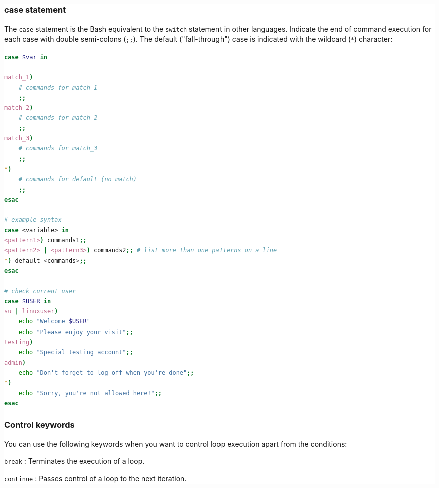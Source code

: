 ### case statement

The `case` statement is the Bash equivalent to the `switch` statement in other languages. Indicate the end of command execution for each case with double semi-colons (`;;`). The default ("fall-through") case is indicated with the wildcard (`*`) character:

```bash
case $var in

match_1)
    # commands for match_1
    ;;
match_2)
    # commands for match_2
    ;;
match_3)
    # commands for match_3
    ;;
*)
    # commands for default (no match)
    ;;
esac

# example syntax
case <variable> in
<pattern1>) commands1;;
<pattern2> | <pattern3>) commands2;; # list more than one patterns on a line
*) default <commands>;;
esac

# check current user
case $USER in
su | linuxuser)
	echo "Welcome $USER"
	echo "Please enjoy your visit";;
testing)
	echo "Special testing account";;
admin)
	echo "Don't forget to log off when you're done";;
*)
	echo "Sorry, you're not allowed here!";;
esac
```

### Control keywords

You can use the following keywords when you want to control loop execution apart from the conditions:

`break`
: Terminates the execution of a loop.

`continue`
: Passes control of a loop to the next iteration.
